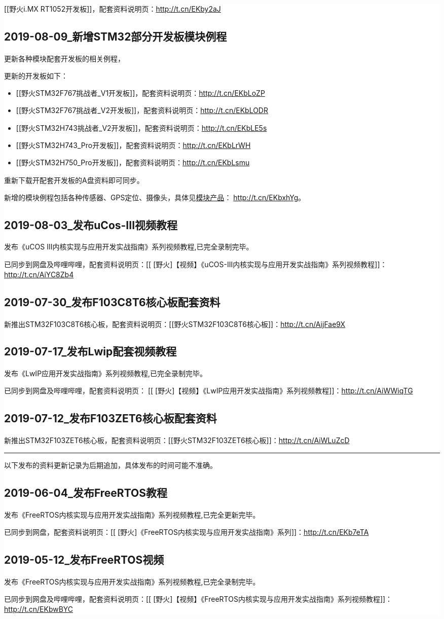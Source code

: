 [[野火i.MX RT1052开发板]]，配套资料说明页：<http://t.cn/EKby2aJ>

## 2019-08-09_新增STM32部分开发板模块例程

更新各种模块配套开发板的相关例程，

更新的开发板如下：
- [[野火STM32F767挑战者_V1开发板]]，配套资料说明页：<http://t.cn/EKbLoZP>

- [[野火STM32F767挑战者_V2开发板]]，配套资料说明页：<http://t.cn/EKbLODR>

- [[野火STM32H743挑战者_V2开发板]]，配套资料说明页：<http://t.cn/EKbLE5s>

- [[野火STM32H743_Pro开发板]]，配套资料说明页：<http://t.cn/EKbLrWH>

- [[野火STM32H750_Pro开发板]]，配套资料说明页：<http://t.cn/EKbLsmu>

重新下载开配套开发板的A盘资料即可同步。

新增的模块例程包括各种传感器、GPS定位、摄像头，具体见[模块产品](https://github.com/Embdefire/products/wiki/Home#模块产品)： <http://t.cn/EKbxhYg>。

## 2019-08-03_发布uCos-III视频教程
发布《uCOS III内核实现与应用开发实战指南》系列视频教程,已完全录制完毕。

已同步到网盘及哔哩哔哩，配套资料说明页：[[ [野火]【视频】《uCOS-III内核实现与应用开发实战指南》系列视频教程]]：<http://t.cn/AiYC8Zb4>

## 2019-07-30_发布F103C8T6核心板配套资料
新推出STM32F103C8T6核心板，配套资料说明页：[[野火STM32F103C8T6核心板]]：<http://t.cn/AijFae9X>

## 2019-07-17_发布Lwip配套视频教程
发布《LwIP应用开发实战指南》系列视频教程,已完全录制完毕。

已同步到网盘及哔哩哔哩，配套资料说明页： [[ [野火]【视频】《LwIP应用开发实战指南》系列视频教程]]：<http://t.cn/AiWWiqTG>

## 2019-07-12_发布F103ZET6核心板配套资料
新推出STM32F103ZET6核心板，配套资料说明页：[[野火STM32F103ZET6核心板]]：<http://t.cn/AiWLuZcD>

**********************
以下发布的资料更新记录为后期追加，具体发布的时间可能不准确。



## 2019-06-04_发布FreeRTOS教程
发布《FreeRTOS内核实现与应用开发实战指南》系列视频教程,已完全更新完毕。

已同步到网盘，配套资料说明页：[[ [野火]《FreeRTOS内核实现与应用开发实战指南》系列]]：<http://t.cn/EKb7eTA>


## 2019-05-12_发布FreeRTOS视频
发布《FreeRTOS内核实现与应用开发实战指南》系列视频教程,已完全录制完毕。

已同步到网盘及哔哩哔哩，配套资料说明页：[[ [野火]【视频】《FreeRTOS内核实现与应用开发实战指南》系列视频教程]]：<http://t.cn/EKbwBYC>
